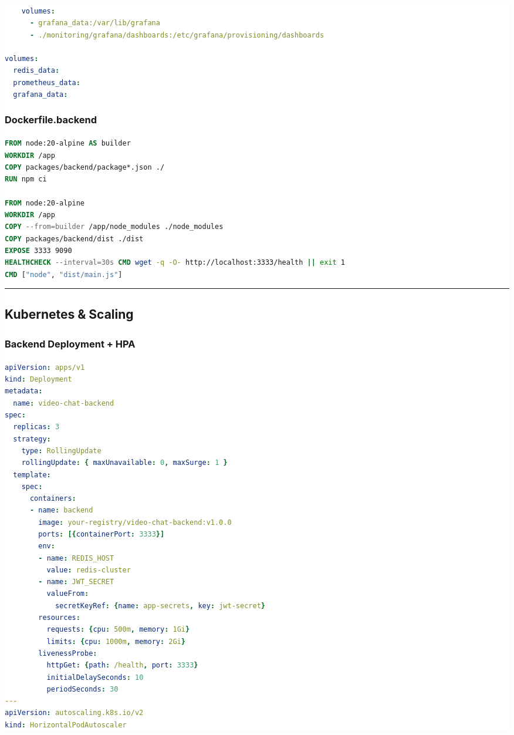 ```yaml
    volumes:
      - grafana_data:/var/lib/grafana
      - ./monitoring/grafana/dashboards:/etc/grafana/provisioning/dashboards

volumes:
  redis_data:
  prometheus_data:
  grafana_data:
```

### Dockerfile.backend
```dockerfile
FROM node:20-alpine AS builder
WORKDIR /app
COPY packages/backend/package*.json ./
RUN npm ci

FROM node:20-alpine
WORKDIR /app
COPY --from=builder /app/node_modules ./node_modules
COPY packages/backend/dist ./dist
EXPOSE 3333 9090
HEALTHCHECK --interval=30s CMD wget -q -O- http://localhost:3333/health || exit 1
CMD ["node", "dist/main.js"]
```

---

## Kubernetes & Scaling

### Backend Deployment + HPA
```yaml
apiVersion: apps/v1
kind: Deployment
metadata:
  name: video-chat-backend
spec:
  replicas: 3
  strategy:
    type: RollingUpdate
    rollingUpdate: { maxUnavailable: 0, maxSurge: 1 }
  template:
    spec:
      containers:
      - name: backend
        image: your-registry/video-chat-backend:v1.0.0
        ports: [{containerPort: 3333}]
        env:
        - name: REDIS_HOST
          value: redis-cluster
        - name: JWT_SECRET
          valueFrom:
            secretKeyRef: {name: app-secrets, key: jwt-secret}
        resources:
          requests: {cpu: 500m, memory: 1Gi}
          limits: {cpu: 1000m, memory: 2Gi}
        livenessProbe:
          httpGet: {path: /health, port: 3333}
          initialDelaySeconds: 10
          periodSeconds: 30
---
apiVersion: autoscaling.k8s.io/v2
kind: HorizontalPodAutoscaler
```